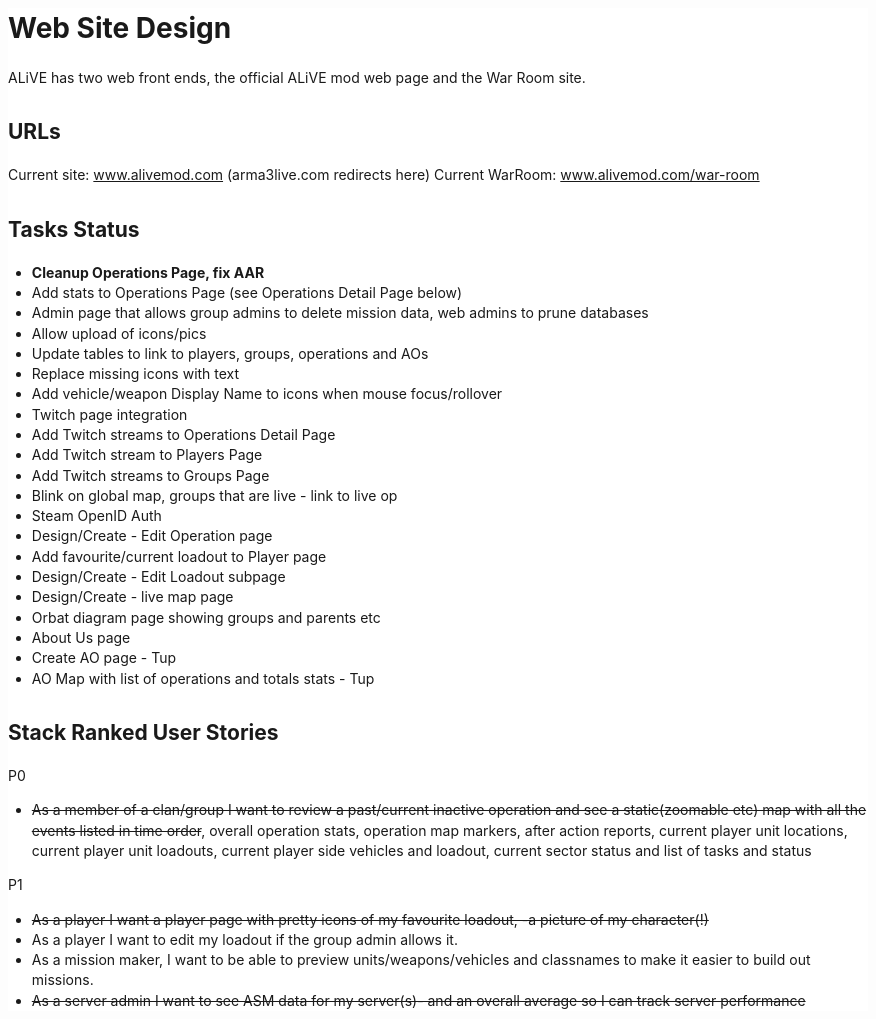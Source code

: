 # Web Site Design

ALiVE has two web front ends, the official ALiVE mod web page and the War Room site.

## URLs

Current site: www.alivemod.com (arma3live.com redirects here)
Current WarRoom: www.alivemod.com/war-room

## Tasks Status

* **Cleanup Operations Page, fix AAR**
* Add stats to Operations Page (see Operations Detail Page below)
* Admin page that allows group admins to delete mission data, web admins to prune databases
* Allow upload of icons/pics
* Update tables to link to players, groups, operations and AOs
* Replace missing icons with text
* Add vehicle/weapon Display Name to icons when mouse focus/rollover
* Twitch page integration
* Add Twitch streams to Operations Detail Page
* Add Twitch stream to Players Page
* Add Twitch streams to Groups Page
* Blink on global map, groups that are live - link to live op
* Steam OpenID Auth
* Design/Create - Edit Operation page
* Add favourite/current loadout to Player page
* Design/Create - Edit Loadout subpage
* Design/Create - live map page
* Orbat diagram page showing groups and parents etc
* About Us page
* Create AO page - Tup
* AO Map with list of operations and totals stats - Tup

## Stack Ranked User Stories

P0
- ~~As a member of a clan/group I want to review a past/current inactive operation and see a static(zoomable etc) map with all the events listed in time order~~, overall operation stats, operation map markers, after action reports, current player unit locations, current player unit loadouts, current player side vehicles and loadout, current sector status and list of tasks and status

P1
- ~~As a player I want a player page with pretty icons of my favourite loadout, -a picture of my character(!)~~
- As a player I want to edit my loadout if the group admin allows it.
- As a mission maker, I want to be able to preview units/weapons/vehicles and classnames to make it easier to build out missions.
- ~~As a server admin I want to see ASM data for my server(s)- and an overall average so I can track server performance~~
